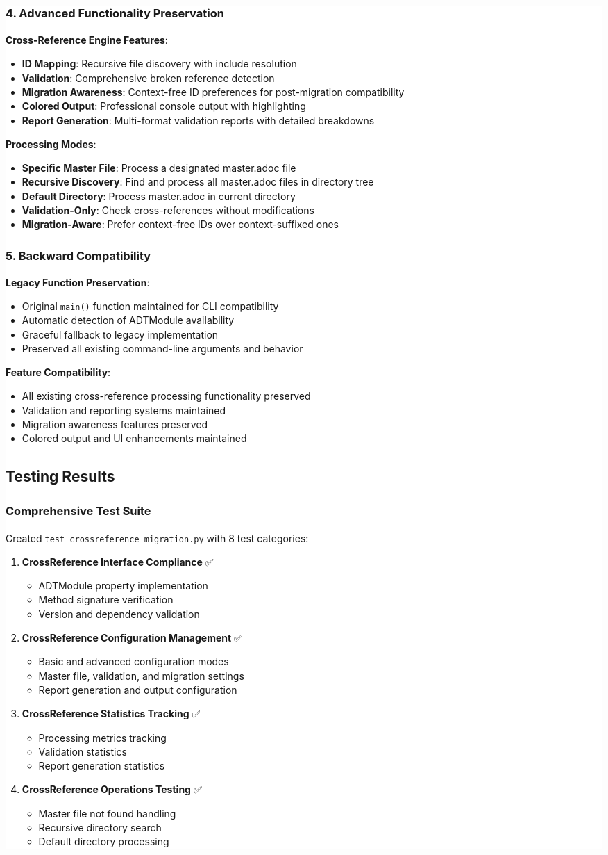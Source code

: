 ### 4. Advanced Functionality Preservation
**Cross-Reference Engine Features**:
- **ID Mapping**: Recursive file discovery with include resolution
- **Validation**: Comprehensive broken reference detection
- **Migration Awareness**: Context-free ID preferences for post-migration compatibility
- **Colored Output**: Professional console output with highlighting
- **Report Generation**: Multi-format validation reports with detailed breakdowns

**Processing Modes**:
- **Specific Master File**: Process a designated master.adoc file
- **Recursive Discovery**: Find and process all master.adoc files in directory tree
- **Default Directory**: Process master.adoc in current directory
- **Validation-Only**: Check cross-references without modifications
- **Migration-Aware**: Prefer context-free IDs over context-suffixed ones

### 5. Backward Compatibility
**Legacy Function Preservation**:
- Original `main()` function maintained for CLI compatibility
- Automatic detection of ADTModule availability
- Graceful fallback to legacy implementation
- Preserved all existing command-line arguments and behavior

**Feature Compatibility**:
- All existing cross-reference processing functionality preserved
- Validation and reporting systems maintained
- Migration awareness features preserved
- Colored output and UI enhancements maintained

## Testing Results

### Comprehensive Test Suite
Created `test_crossreference_migration.py` with 8 test categories:

1. **CrossReference Interface Compliance** ✅
   - ADTModule property implementation
   - Method signature verification
   - Version and dependency validation

2. **CrossReference Configuration Management** ✅
   - Basic and advanced configuration modes
   - Master file, validation, and migration settings
   - Report generation and output configuration

3. **CrossReference Statistics Tracking** ✅
   - Processing metrics tracking
   - Validation statistics
   - Report generation statistics

4. **CrossReference Operations Testing** ✅
   - Master file not found handling
   - Recursive directory search
   - Default directory processing
